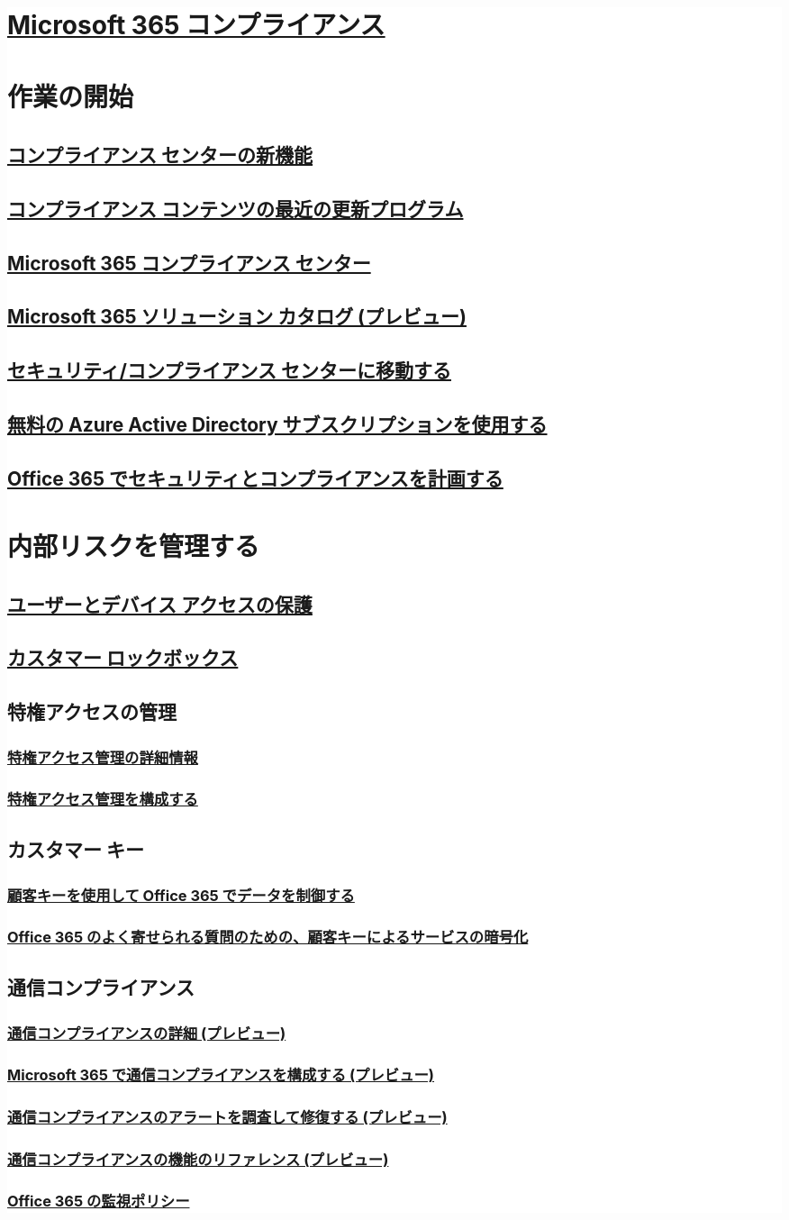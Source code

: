 # [Microsoft 365 コンプライアンス](index.yml)

# 作業の開始
## [コンプライアンス センターの新機能](whats-new.md)
## [コンプライアンス コンテンツの最近の更新プログラム](recently-updated-topics-mcc.md)
## [Microsoft 365 コンプライアンス センター](microsoft-365-compliance-center.md)
## [Microsoft 365 ソリューション カタログ (プレビュー)](microsoft-365-solution-catalog.md)
## [セキュリティ/コンプライアンス センターに移動する](go-to-the-securitycompliance-center.md)
## [無料の Azure Active Directory サブスクリプションを使用する](use-your-free-azure-ad-subscription-in-office-365.md)
## [Office 365 でセキュリティとコンプライアンスを計画する](plan-for-security-and-compliance.md)

# 内部リスクを管理する
## [ユーザーとデバイス アクセスの保護](protect-access-to-data-and-services.md)
## [カスタマー ロックボックス](customer-lockbox-requests.md)
## 特権アクセスの管理
### [特権アクセス管理の詳細情報](privileged-access-management-overview.md)
### [特権アクセス管理を構成する](privileged-access-management-configuration.md)
## カスタマー キー
### [顧客キーを使用して Office 365 でデータを制御する](controlling-your-data-using-customer-key.md)
### [Office 365 のよく寄せられる質問のための、顧客キーによるサービスの暗号化](service-encryption-with-customer-key-faq.md)
## 通信コンプライアンス
### [通信コンプライアンスの詳細 (プレビュー)](communication-compliance.md)
### [Microsoft 365 で通信コンプライアンスを構成する (プレビュー)](communication-compliance-configure.md)
### [通信コンプライアンスのアラートを調査して修復する (プレビュー)](communication-compliance-investigate-remediate.md)
### [通信コンプライアンスの機能のリファレンス (プレビュー)](communication-compliance-feature-reference.md)
### [Office 365 の監視ポリシー](supervision-policies.md)